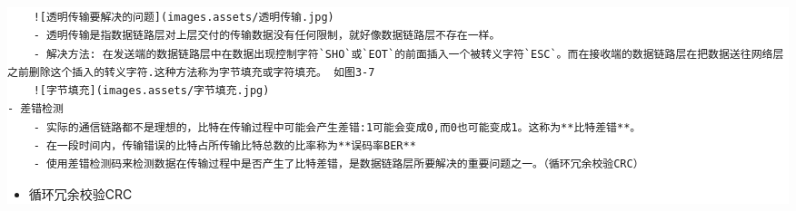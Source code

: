         ![透明传输要解决的问题](images.assets/透明传输.jpg)
        - 透明传输是指数据链路层对上层交付的传输数据没有任何限制，就好像数据链路层不存在一样。
        - 解决方法: 在发送端的数据链路层中在数据出现控制字符`SHO`或`EOT`的前面插入一个被转义字符`ESC`。而在接收端的数据链路层在把数据送往网络层之前删除这个插入的转义字符.这种方法称为字节填充或字符填充。 如图3-7
        ![字节填充](images.assets/字节填充.jpg)
    - 差错检测
        - 实际的通信链路都不是理想的，比特在传输过程中可能会产生差错:1可能会变成0,而0也可能变成1。这称为**比特差错**。
        - 在一段时间内，传输错误的比特占所传输比特总数的比率称为**误码率BER**
        - 使用差错检测码来检测数据在传输过程中是否产生了比特差错，是数据链路层所要解决的重要问题之一。（循环冗余校验CRC）

- 循环冗余校验CRC